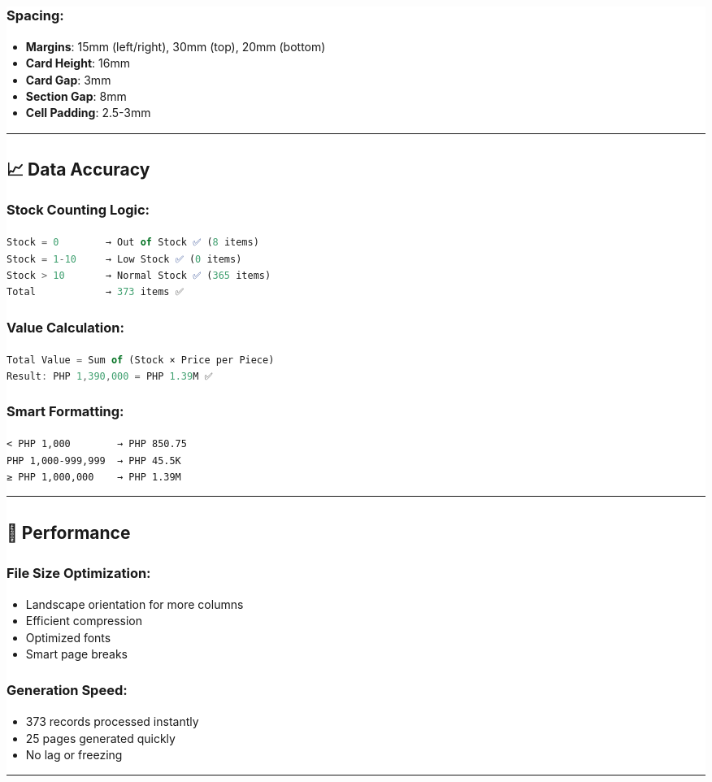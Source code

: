 ### Spacing:

- **Margins**: 15mm (left/right), 30mm (top), 20mm (bottom)
- **Card Height**: 16mm
- **Card Gap**: 3mm
- **Section Gap**: 8mm
- **Cell Padding**: 2.5-3mm

---

## 📈 Data Accuracy

### Stock Counting Logic:

```javascript
Stock = 0        → Out of Stock ✅ (8 items)
Stock = 1-10     → Low Stock ✅ (0 items)
Stock > 10       → Normal Stock ✅ (365 items)
Total            → 373 items ✅
```

### Value Calculation:

```javascript
Total Value = Sum of (Stock × Price per Piece)
Result: PHP 1,390,000 = PHP 1.39M ✅
```

### Smart Formatting:

```
< PHP 1,000        → PHP 850.75
PHP 1,000-999,999  → PHP 45.5K
≥ PHP 1,000,000    → PHP 1.39M
```

---

## 🚀 Performance

### File Size Optimization:

- Landscape orientation for more columns
- Efficient compression
- Optimized fonts
- Smart page breaks

### Generation Speed:

- 373 records processed instantly
- 25 pages generated quickly
- No lag or freezing

---
